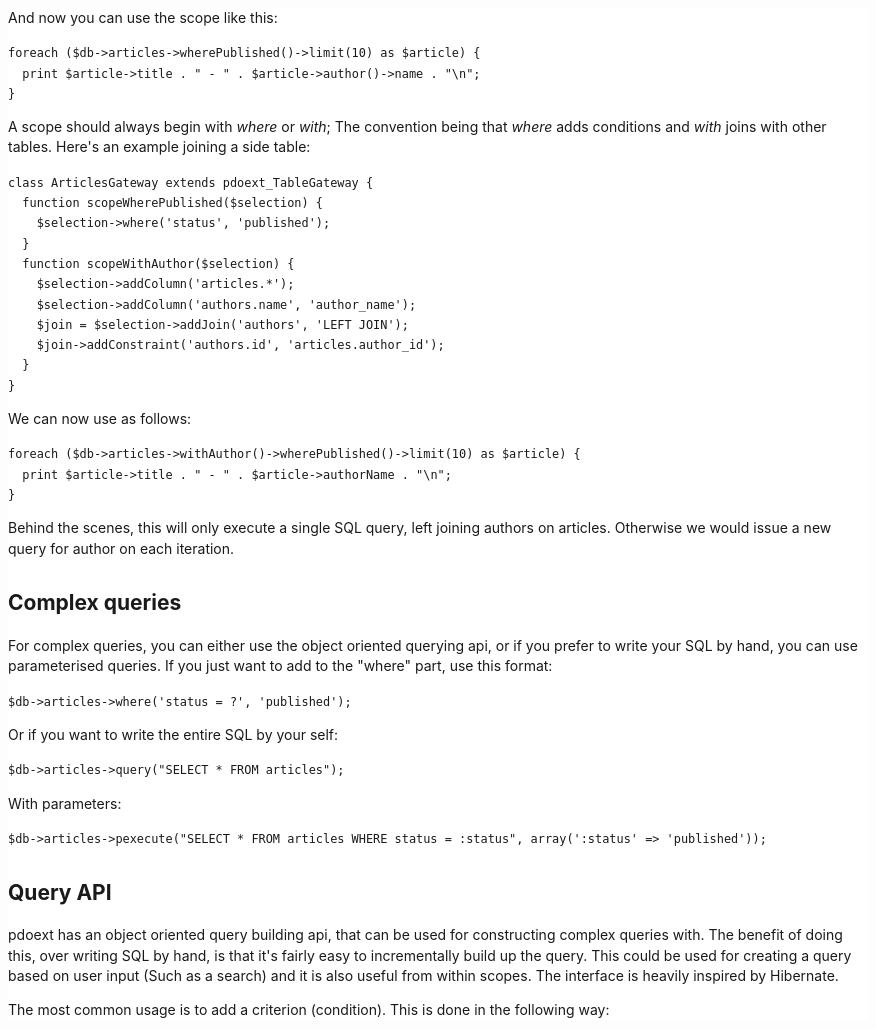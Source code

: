 And now you can use the scope like this:

    foreach ($db->articles->wherePublished()->limit(10) as $article) {
      print $article->title . " - " . $article->author()->name . "\n";
    }

A scope should always begin with *where* or *with*; The convention being that *where* adds conditions and *with* joins with other tables. Here's an example joining a side table:

    class ArticlesGateway extends pdoext_TableGateway {
      function scopeWherePublished($selection) {
        $selection->where('status', 'published');
      }
      function scopeWithAuthor($selection) {
        $selection->addColumn('articles.*');
        $selection->addColumn('authors.name', 'author_name');
        $join = $selection->addJoin('authors', 'LEFT JOIN');
        $join->addConstraint('authors.id', 'articles.author_id');
      }
    }

We can now use as follows:

    foreach ($db->articles->withAuthor()->wherePublished()->limit(10) as $article) {
      print $article->title . " - " . $article->authorName . "\n";
    }

Behind the scenes, this will only execute a single SQL query, left joining authors on articles. Otherwise we would issue a new query for author on each iteration.

Complex queries
---

For complex queries, you can either use the object oriented querying api, or if you prefer to write your SQL by hand, you can use parameterised queries. If you just want to add to the "where" part, use this format:

    $db->articles->where('status = ?', 'published');

Or if you want to write the entire SQL by your self:

    $db->articles->query("SELECT * FROM articles");

With parameters:

    $db->articles->pexecute("SELECT * FROM articles WHERE status = :status", array(':status' => 'published'));

Query API
---

pdoext has an object oriented query building api, that can be used for constructing complex queries with. The benefit of doing this, over writing SQL by hand, is that it's fairly easy to incrementally build up the query. This could be used for creating a query based on user input (Such as a search) and it is also useful from within scopes. The interface is heavily inspired by Hibernate.

The most common usage is to add a criterion (condition). This is done in the following way:
